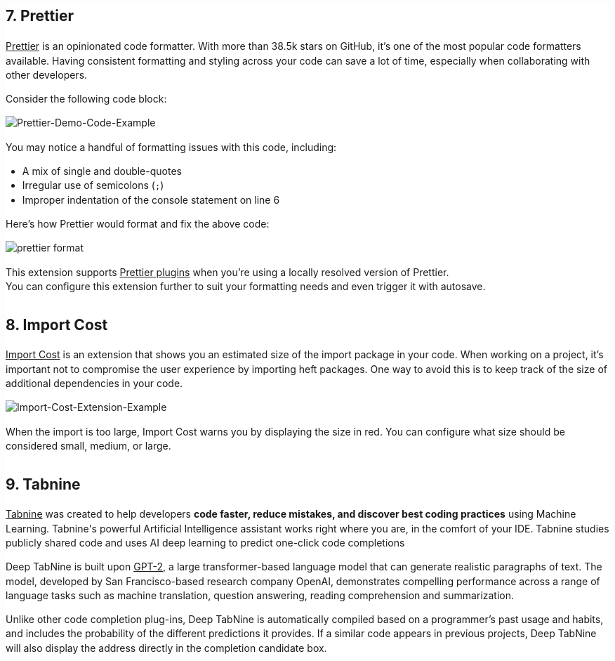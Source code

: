 ## 7. Prettier

[Prettier](https://marketplace.visualstudio.com/items?itemName=esbenp.prettier-vscode) is an opinionated code formatter. With more than 38.5k stars on GitHub, it’s one of the most popular code formatters available. Having consistent formatting and styling across your code can save a lot of time, especially when collaborating with other developers.

Consider the following code block:

![Prettier-Demo-Code-Example](/uploads/prettier-code-formatter-example.png 'prettier demo code example')

You may notice a handful of formatting issues with this code, including:

- A mix of single and double-quotes
- Irregular use of semicolons (`;`)
- Improper indentation of the console statement on line 6

Here’s how Prettier would format and fix the above code:

![prettier format](/uploads/prettier-formatted-code-example.gif 'prettier example')

This extension supports [Prettier plugins](https://prettier.io/docs/en/plugins.html) when you’re using a locally resolved version of Prettier.\
You can configure this extension further to suit your formatting needs and even trigger it with autosave.

## 8. Import Cost

[Import Cost](https://marketplace.visualstudio.com/items?itemName=wix.vscode-import-cost) is an extension that shows you an estimated size of the import package in your code. When working on a project, it’s important not to compromise the user experience by importing heft packages. One way to avoid this is to keep track of the size of additional dependencies in your code.

![Import-Cost-Extension-Example](/uploads/import-cost-extension-example.png 'import cost extension example')

When the import is too large, Import Cost warns you by displaying the size in red. You can configure what size should be considered small, medium, or large.

## 9. Tabnine

[Tabnine](https://www.tabnine.com/) was created to help developers **code faster, reduce mistakes, and discover best coding practices** using Machine Learning. Tabnine's powerful Artificial Intelligence assistant works right where you are, in the comfort of your IDE. Tabnine studies publicly shared code and uses AI deep learning to predict one-click code completions

Deep TabNine is built upon [GPT-2,](https://medium.com/syncedreview/openai-guards-its-ml-model-code-data-to-thwart-malicious-usage-d9f7e9c43cd0) a large transformer-based language model that can generate realistic paragraphs of text. The model, developed by San Francisco-based research company OpenAI, demonstrates compelling performance across a range of language tasks such as machine translation, question answering, reading comprehension and summarization.

Unlike other code completion plug-ins, Deep TabNine is automatically compiled based on a programmer’s past usage and habits, and includes the probability of the different predictions it provides. If a similar code appears in previous projects, Deep TabNine will also display the address directly in the completion candidate box.
